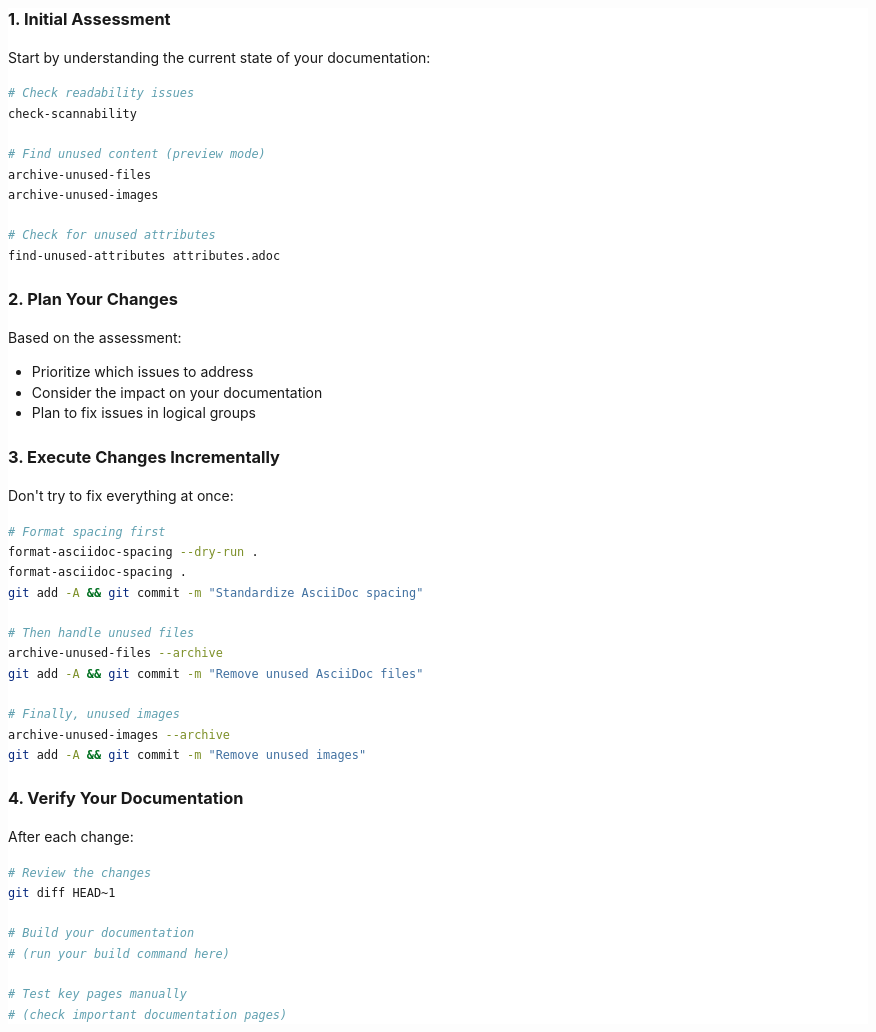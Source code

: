 ### 1. Initial Assessment

Start by understanding the current state of your documentation:

```bash
# Check readability issues
check-scannability

# Find unused content (preview mode)
archive-unused-files
archive-unused-images

# Check for unused attributes
find-unused-attributes attributes.adoc
```

### 2. Plan Your Changes

Based on the assessment:
- Prioritize which issues to address
- Consider the impact on your documentation
- Plan to fix issues in logical groups

### 3. Execute Changes Incrementally

Don't try to fix everything at once:

```bash
# Format spacing first
format-asciidoc-spacing --dry-run .
format-asciidoc-spacing .
git add -A && git commit -m "Standardize AsciiDoc spacing"

# Then handle unused files
archive-unused-files --archive
git add -A && git commit -m "Remove unused AsciiDoc files"

# Finally, unused images
archive-unused-images --archive
git add -A && git commit -m "Remove unused images"
```

### 4. Verify Your Documentation

After each change:

```bash
# Review the changes
git diff HEAD~1

# Build your documentation
# (run your build command here)

# Test key pages manually
# (check important documentation pages)
```
